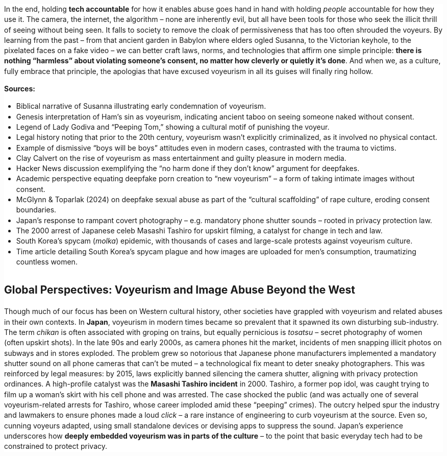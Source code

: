 In the end, holding **tech accountable** for how it enables abuse goes hand in hand with holding *people* accountable for how they use it. The camera, the internet, the algorithm – none are inherently evil, but all have been tools for those who seek the illicit thrill of seeing without being seen. It falls to society to remove the cloak of permissiveness that has too often shrouded the voyeurs. By learning from the past – from that ancient garden in Babylon where elders ogled Susanna, to the Victorian keyhole, to the pixelated faces on a fake video – we can better craft laws, norms, and technologies that affirm one simple principle: **there is nothing “harmless” about violating someone’s consent, no matter how cleverly or quietly it’s done**. And when we, as a culture, fully embrace that principle, the apologias that have excused voyeurism in all its guises will finally ring hollow.

**Sources:**

* Biblical narrative of Susanna illustrating early condemnation of voyeurism.
* Genesis interpretation of Ham’s sin as voyeurism, indicating ancient taboo on seeing someone naked without consent.
* Legend of Lady Godiva and “Peeping Tom,” showing a cultural motif of punishing the voyeur.
* Legal history noting that prior to the 20th century, voyeurism wasn’t explicitly criminalized, as it involved no physical contact.
* Example of dismissive “boys will be boys” attitudes even in modern cases, contrasted with the trauma to victims.
* Clay Calvert on the rise of voyeurism as mass entertainment and guilty pleasure in modern media.
* Hacker News discussion exemplifying the “no harm done if they don’t know” argument for deepfakes.
* Academic perspective equating deepfake porn creation to “new voyeurism” – a form of taking intimate images without consent.
* McGlynn & Toparlak (2024) on deepfake sexual abuse as part of the “cultural scaffolding” of rape culture, eroding consent boundaries.
* Japan’s response to rampant covert photography – e.g. mandatory phone shutter sounds – rooted in privacy protection law.
* The 2000 arrest of Japanese celeb Masashi Tashiro for upskirt filming, a catalyst for change in tech and law.
* South Korea’s spycam (*molka*) epidemic, with thousands of cases and large-scale protests against voyeurism culture.
* Time article detailing South Korea’s spycam plague and how images are uploaded for men’s consumption, traumatizing countless women.

## Global Perspectives: Voyeurism and Image Abuse Beyond the West

Though much of our focus has been on Western cultural history, other societies have grappled with voyeurism and related abuses in their own contexts. In **Japan**, voyeurism in modern times became so prevalent that it spawned its own disturbing sub-industry. The term *chikan* is often associated with groping on trains, but equally pernicious is *tosatsu* – secret photography of women (often upskirt shots). In the late 90s and early 2000s, as camera phones hit the market, incidents of men snapping illicit photos on subways and in stores exploded. The problem grew so notorious that Japanese phone manufacturers implemented a mandatory shutter sound on all phone cameras that can’t be muted – a technological fix meant to deter sneaky photographers. This was reinforced by legal measures: by 2015, laws explicitly banned silencing the camera shutter, aligning with privacy protection ordinances. A high-profile catalyst was the **Masashi Tashiro incident** in 2000. Tashiro, a former pop idol, was caught trying to film up a woman’s skirt with his cell phone and was arrested. The case shocked the public (and was actually one of several voyeurism-related arrests for Tashiro, whose career imploded amid these “peeping” crimes). The outcry helped spur the industry and lawmakers to ensure phones made a loud *click* – a rare instance of engineering to curb voyeurism at the source. Even so, cunning voyeurs adapted, using small standalone devices or devising apps to suppress the sound. Japan’s experience underscores how **deeply embedded voyeurism was in parts of the culture** – to the point that basic everyday tech had to be constrained to protect privacy.
